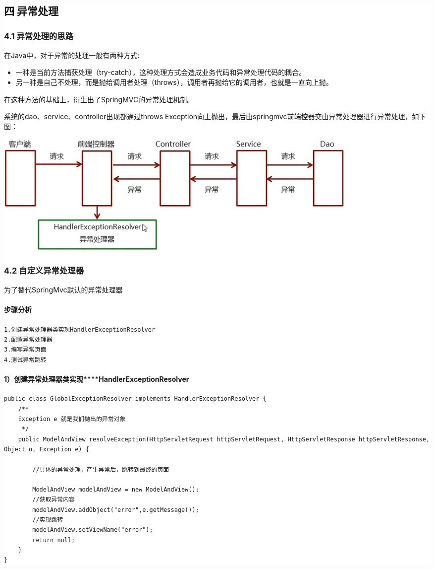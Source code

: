 

## **四 异常处理**

### **4.1** **异常处理的思路**

在Java中，对于异常的处理一般有两种方式:

- 一种是当前方法捕获处理（try-catch），这种处理方式会造成业务代码和异常处理代码的耦合。
- 另一种是自己不处理，而是抛给调用者处理（throws），调用者再抛给它的调用者，也就是一直向上抛。

在这种方法的基础上，衍生出了SpringMVC的异常处理机制。

系统的dao、service、controller出现都通过throws Exception向上抛出，最后由springmvc前端控器交由异常处理器进行异常处理，如下图：

![image-20220628171205046](SpringMVC进阶.assets/image-20220628171205046.png)

### **4.2** **自定义异常处理器**

为了替代SpringMvc默认的异常处理器

#### **步骤分析**

```
1.创建异常处理器类实现HandlerExceptionResolver
2.配置异常处理器
3.编写异常页面
4.测试异常跳转
```

#### **1**）创建异常处理器类实现****HandlerExceptionResolver

```
public class GlobalExceptionResolver implements HandlerExceptionResolver {
    /**
    Exception e 就是我们抛出的异常对象
     */
    public ModelAndView resolveException(HttpServletRequest httpServletRequest, HttpServletResponse httpServletResponse, Object o, Exception e) {
        
        //具体的异常处理，产生异常后，跳转到最终的页面

        ModelAndView modelAndView = new ModelAndView();
        //获取异常内容
        modelAndView.addObject("error",e.getMessage());
        //实现跳转
        modelAndView.setViewName("error");
        return null;
    }
}
```
